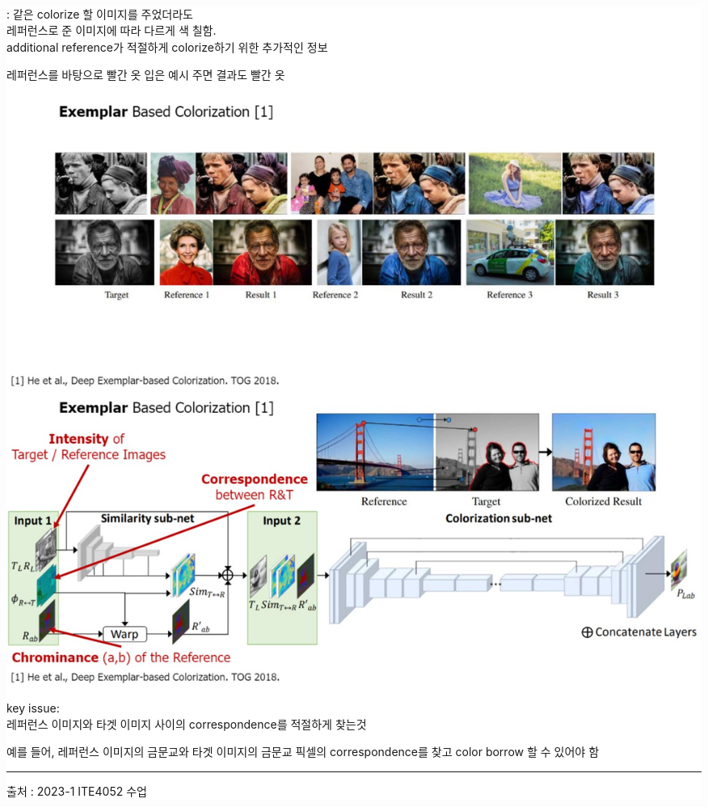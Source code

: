 : 같은 colorize 할 이미지를 주었더라도  
레퍼런스로 준 이미지에 따라 다르게 색 칠함.   
additional reference가 적절하게 colorize하기 위한 추가적인 정보

레퍼런스를 바탕으로 빨간 옷 입은 예시 주면 결과도 빨간 옷

![26][26]![27][27]

key issue:   
레퍼런스 이미지와 타겟 이미지 사이의 correspondence를 적절하게 찾는것

예를 들어, 레퍼런스 이미지의 금문교와 타겟 이미지의 금문교 픽셀의 correspondence를 찾고 color borrow 할 수 있어야 함

---


[1]: /assets/images/post_img/2023-04-09-CV_3Light/1.jpg
[2]: /assets/images/post_img/2023-04-09-CV_3Light/2.png
[3]: /assets/images/post_img/2023-04-09-CV_3Light/3.jpg
[4]: /assets/images/post_img/2023-04-09-CV_3Light/4.jpg
[5]: /assets/images/post_img/2023-04-09-CV_3Light/5.jpg
[6]: /assets/images/post_img/2023-04-09-CV_3Light/6.jpg
[7]: /assets/images/post_img/2023-04-09-CV_3Light/7.jpg
[8]: /assets/images/post_img/2023-04-09-CV_3Light/8.jpg
[9]: /assets/images/post_img/2023-04-09-CV_3Light/9.jpg
[10]: /assets/images/post_img/2023-04-09-CV_3Light/10.jpg
[11]: /assets/images/post_img/2023-04-09-CV_3Light/11.jpg
[12]: /assets/images/post_img/2023-04-09-CV_3Light/12.jpg
[13]: /assets/images/post_img/2023-04-09-CV_3Light/13.jpg
[14]: /assets/images/post_img/2023-04-09-CV_3Light/14.jpg
[15]: /assets/images/post_img/2023-04-09-CV_3Light/15.jpg
[16]: /assets/images/post_img/2023-04-09-CV_3Light/16.jpg
[17]: /assets/images/post_img/2023-04-09-CV_3Light/17.jpg
[18]: /assets/images/post_img/2023-04-09-CV_3Light/18.jpg
[19]: /assets/images/post_img/2023-04-09-CV_3Light/19.jpg
[20]: /assets/images/post_img/2023-04-09-CV_3Light/20.jpg
[21]: /assets/images/post_img/2023-04-09-CV_3Light/21.jpg
[22]: /assets/images/post_img/2023-04-09-CV_3Light/22.jpg
[23]: /assets/images/post_img/2023-04-09-CV_3Light/23.jpg
[24]: /assets/images/post_img/2023-04-09-CV_3Light/24.jpg
[25]: /assets/images/post_img/2023-04-09-CV_3Light/25.jpg
[26]: /assets/images/post_img/2023-04-09-CV_3Light/26.jpg
[27]: /assets/images/post_img/2023-04-09-CV_3Light/27.jpg

출처 : 2023-1 ITE4052 수업  







